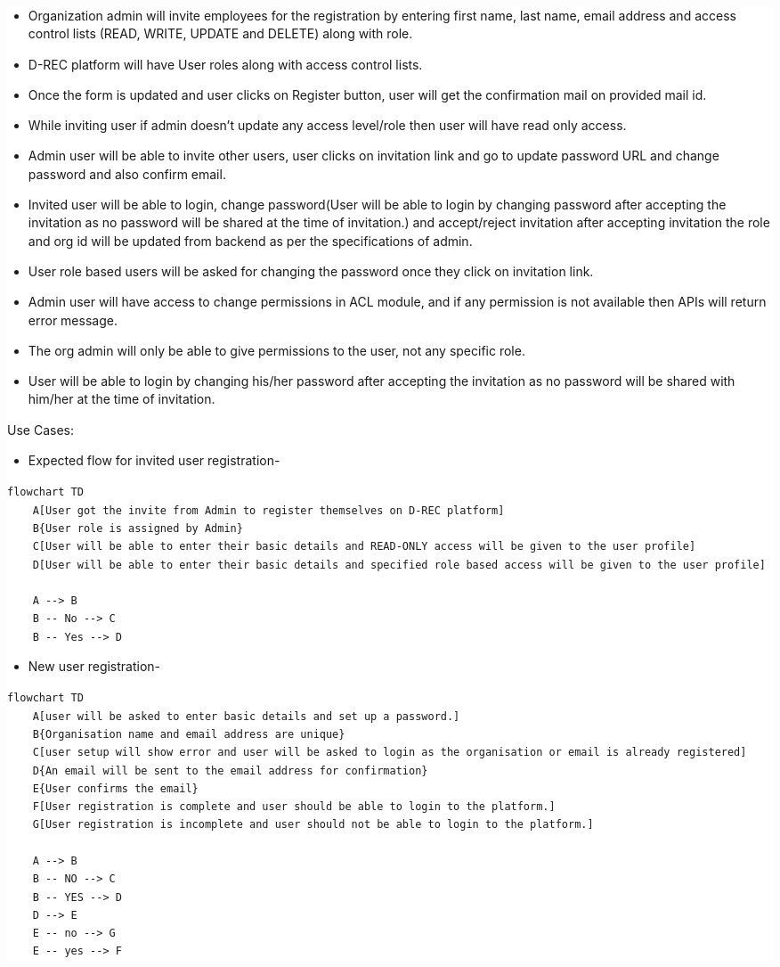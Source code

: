 - Organization admin will invite employees for the registration by entering first name, last name, email address and access control lists (READ, WRITE, UPDATE and DELETE) along with role.

- D-REC platform will have User roles along with access control lists.

- Once the form is updated and user clicks on Register button, user will get the confirmation mail on provided mail id.

- While inviting user if admin doesn’t update any access level/role then user will have read only access.

- Admin user will be able to invite other users, user clicks on invitation link and go to update password URL and change password and also confirm email.

- Invited user will be able to login, change password(User will be able to login by changing password after accepting the invitation as no password will be shared at the time of invitation.) and accept/reject invitation after accepting invitation the role and org id will be updated from backend as per the specifications of admin.

- User role based users will be asked for changing the password once they click on invitation link.

- Admin user will have access to change permissions in ACL module, and if any permission is not available then APIs will return error message.

- The org admin will only be able to give permissions to the user, not any specific role.

- User will be able to login by changing his/her password after accepting the invitation as no password will be shared with him/her at the time of invitation.

Use Cases:

- Expected flow for invited user registration-

```mermaid
flowchart TD
    A[User got the invite from Admin to register themselves on D-REC platform]
    B{User role is assigned by Admin}
    C[User will be able to enter their basic details and READ-ONLY access will be given to the user profile]
    D[User will be able to enter their basic details and specified role based access will be given to the user profile]

    A --> B
    B -- No --> C
    B -- Yes --> D

```

- New user registration-

```mermaid
flowchart TD
    A[user will be asked to enter basic details and set up a password.]
    B{Organisation name and email address are unique}
    C[user setup will show error and user will be asked to login as the organisation or email is already registered]
    D{An email will be sent to the email address for confirmation}
    E{User confirms the email}
    F[User registration is complete and user should be able to login to the platform.]
    G[User registration is incomplete and user should not be able to login to the platform.]

    A --> B
    B -- NO --> C
    B -- YES --> D
    D --> E
    E -- no --> G
    E -- yes --> F

```
